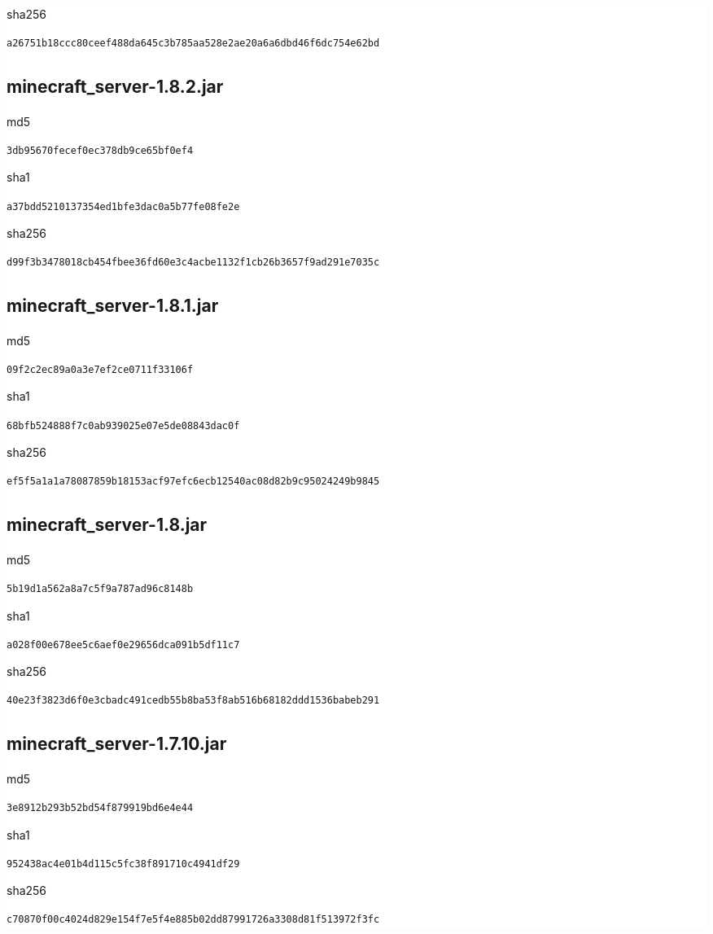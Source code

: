 sha256

`a26751b18ccc80ceef488da645c3b785aa528e2ae20a6a6dbd46f6dc754e62bd`

## minecraft_server-1.8.2.jar

md5

`3db95670fecef0ec378db9ce65bf0ef4`

sha1

`a37bdd5210137354ed1bfe3dac0a5b77fe08fe2e`

sha256

`d99f3b3478018cb454fbee36fd60e3c4acbe1132f1cb26b3657f9ad291e7035c`

## minecraft_server-1.8.1.jar

md5

`09f2c2ec89a0a3e7ef2ce0711f33106f`

sha1

`68bfb524888f7c0ab939025e07e5de08843dac0f`

sha256

`ef5f5a1a1a78087859b18153acf97efc6ecb12540ac08d82b9c95024249b9845`

## minecraft_server-1.8.jar

md5

`5b19d1a562a8a7c5f9a787ad96c8148b`

sha1

`a028f00e678ee5c6aef0e29656dca091b5df11c7`

sha256

`40e23f3823d6f0e3cbadc491cedb55b8ba53f8ab516b68182ddd1536babeb291`

## minecraft_server-1.7.10.jar

md5

`3e8912b293b52bd54f879919bd6e4e44`

sha1

`952438ac4e01b4d115c5fc38f891710c4941df29`

sha256

`c70870f00c4024d829e154f7e5f4e885b02dd87991726a3308d81f513972f3fc`

